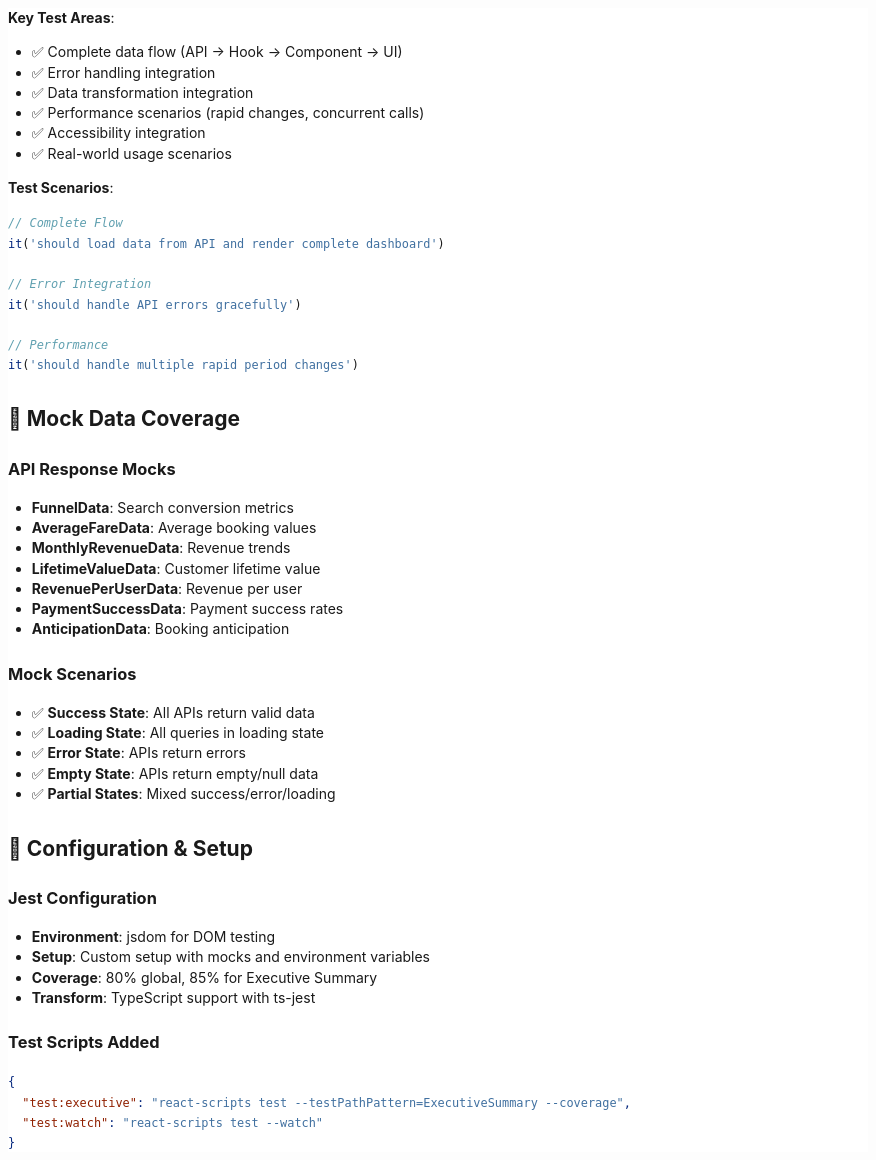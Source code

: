**Key Test Areas**:
- ✅ Complete data flow (API → Hook → Component → UI)
- ✅ Error handling integration
- ✅ Data transformation integration
- ✅ Performance scenarios (rapid changes, concurrent calls)
- ✅ Accessibility integration
- ✅ Real-world usage scenarios

**Test Scenarios**:
```typescript
// Complete Flow
it('should load data from API and render complete dashboard')

// Error Integration
it('should handle API errors gracefully')

// Performance
it('should handle multiple rapid period changes')
```

## 🎨 Mock Data Coverage

### API Response Mocks
- **FunnelData**: Search conversion metrics
- **AverageFareData**: Average booking values
- **MonthlyRevenueData**: Revenue trends
- **LifetimeValueData**: Customer lifetime value
- **RevenuePerUserData**: Revenue per user
- **PaymentSuccessData**: Payment success rates
- **AnticipationData**: Booking anticipation

### Mock Scenarios
- ✅ **Success State**: All APIs return valid data
- ✅ **Loading State**: All queries in loading state
- ✅ **Error State**: APIs return errors
- ✅ **Empty State**: APIs return empty/null data
- ✅ **Partial States**: Mixed success/error/loading

## 🔧 Configuration & Setup

### Jest Configuration
- **Environment**: jsdom for DOM testing
- **Setup**: Custom setup with mocks and environment variables
- **Coverage**: 80% global, 85% for Executive Summary
- **Transform**: TypeScript support with ts-jest

### Test Scripts Added
```json
{
  "test:executive": "react-scripts test --testPathPattern=ExecutiveSummary --coverage",
  "test:watch": "react-scripts test --watch"
}
```
